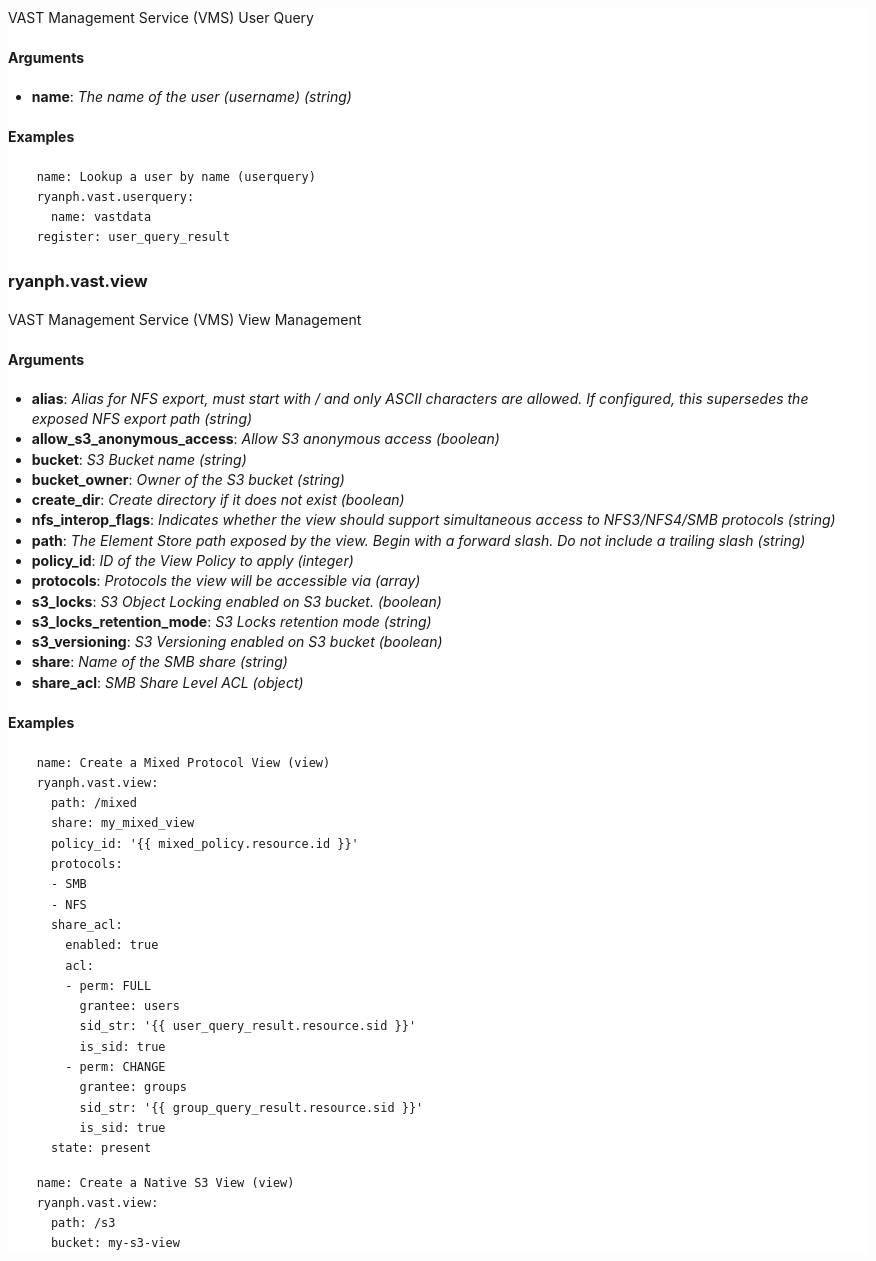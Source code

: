 VAST Management Service (VMS) User Query

#### Arguments
- **name**: _The name of the user (username) (string)_

#### Examples

```
    name: Lookup a user by name (userquery)
    ryanph.vast.userquery:
      name: vastdata
    register: user_query_result
```
### ryanph.vast.view

VAST Management Service (VMS) View Management

#### Arguments
- **alias**: _Alias for NFS export, must start with / and only ASCII characters are allowed. If configured, this supersedes the exposed NFS export path (string)_
- **allow_s3_anonymous_access**: _Allow S3 anonymous access (boolean)_
- **bucket**: _S3 Bucket name (string)_
- **bucket_owner**: _Owner of the S3 bucket (string)_
- **create_dir**: _Create directory if it does not exist (boolean)_
- **nfs_interop_flags**: _Indicates whether the view should support simultaneous access to NFS3/NFS4/SMB protocols (string)_
- **path**: _The Element Store path exposed by the view. Begin with a forward slash. Do not include a trailing slash (string)_
- **policy_id**: _ID of the View Policy to apply (integer)_
- **protocols**: _Protocols the view will be accessible via (array)_
- **s3_locks**: _S3 Object Locking enabled on S3 bucket. (boolean)_
- **s3_locks_retention_mode**: _S3 Locks retention mode (string)_
- **s3_versioning**: _S3 Versioning enabled on S3 bucket (boolean)_
- **share**: _Name of the SMB share (string)_
- **share_acl**: _SMB Share Level ACL (object)_

#### Examples

```
    name: Create a Mixed Protocol View (view)
    ryanph.vast.view:
      path: /mixed
      share: my_mixed_view
      policy_id: '{{ mixed_policy.resource.id }}'
      protocols:
      - SMB
      - NFS
      share_acl:
        enabled: true
        acl:
        - perm: FULL
          grantee: users
          sid_str: '{{ user_query_result.resource.sid }}'
          is_sid: true
        - perm: CHANGE
          grantee: groups
          sid_str: '{{ group_query_result.resource.sid }}'
          is_sid: true
      state: present
```
```
    name: Create a Native S3 View (view)
    ryanph.vast.view:
      path: /s3
      bucket: my-s3-view
```